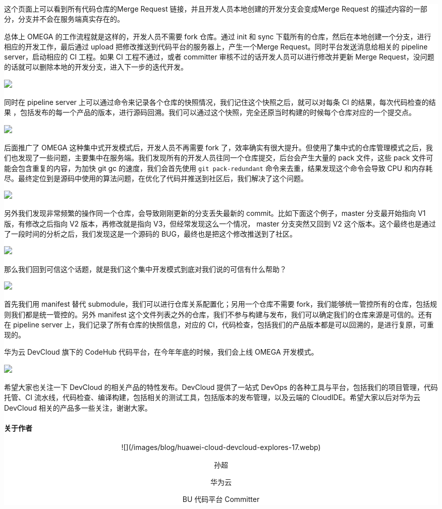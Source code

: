 这个页面上可以看到所有代码仓库的Merge Request 链接，并且开发人员本地创建的开发分支会变成Merge Request 的描述内容的一部分，分支并不会在服务端真实存在的。

总体上 OMEGA 的工作流程就是这样的，开发人员不需要 fork 仓库。通过 init 和 sync 下载所有的仓库，然后在本地创建一个分支，进行相应的开发工作，最后通过 upload 把修改推送到代码平台的服务器上，产生一个Merge Request。同时平台发送消息给相关的 pipeline server，启动相应的 CI 工程。如果 CI 工程不通过，或者 committer 审核不过的话开发人员可以进行修改并更新 Merge Request，没问题的话就可以删除本地的开发分支，进入下一步的迭代开发。

![](/images/blog/huawei-cloud-devcloud-explores-12.webp)

同时在 pipeline server 上可以通过命令来记录各个仓库的快照情况，我们记住这个快照之后，就可以对每条 CI 的结果，每次代码检查的结果 ，包括发布的每一个产品的版本，进行源码回溯。我们可以通过这个快照，完全还原当时构建的时候每个仓库对应的一个提交点。

![](/images/blog/huawei-cloud-devcloud-explores-13.webp)

后面推广了 OMEGA 这种集中式开发模式后，开发人员不再需要 fork 了，效率确实有很大提升。但使用了集中式的仓库管理模式之后，我们也发现了一些问题，主要集中在服务端。我们发现所有的开发人员往同一个仓库提交，后台会产生大量的 pack 文件，这些 pack 文件可能会包含重复的内容，为加快 git gc 的速度，我们会首先使用 `git pack-redundant` 命令来去重，结果发现这个命令会导致 CPU 和内存耗尽。最终定位到是源码中使用的算法问题，在优化了代码并推送到社区后，我们解决了这个问题。

![](/images/blog/huawei-cloud-devcloud-explores-14.webp)

另外我们发现非常频繁的操作同一个仓库，会导致刚刚更新的分支丢失最新的 commit。比如下面这个例子，master 分支最开始指向 V1 版，有修改之后指向 V2 版本，再修改就是指向 V3，但经常发现这么一个情况， master 分支突然又回到 V2 这个版本。这个最终也是通过了一段时间的分析之后，我们发现这是一个源码的 BUG，最终也是把这个修改推送到了社区。

![](/images/blog/huawei-cloud-devcloud-explores-15.webp)

那么我们回到可信这个话题，就是我们这个集中开发模式到底对我们说的可信有什么帮助？

![](/images/blog/huawei-cloud-devcloud-explores-16.webp)

首先我们用 manifest 替代 submodule，我们可以进行仓库关系配置化；另用一个仓库不需要 fork，我们能够统一管控所有的仓库，包括规则我们都是统一管控的。另外 manifest 这个文件列表之外的仓库，我们不参与构建与发布，我们可以确定我们的仓库来源是可信的。还有在 pipeline server 上，我们记录了所有仓库的快照信息，对应的 CI，代码检查，包括我们的产品版本都是可以回溯的，是进行复原，可重现的。

华为云 DevCloud 旗下的 CodeHub 代码平台，在今年年底的时候，我们会上线 OMEGA 开发模式。

![](/images/blog/huawei-cloud-devcloud-explores-18.webp)

希望大家也关注一下 DevCloud 的相关产品的特性发布。DevCloud 提供了一站式 DevOps 的各种工具与平台，包括我们的项目管理，代码托管、CI 流水线，代码检查、编译构建，包括相关的测试工具，包括版本的发布管理，以及云端的 CloudIDE。希望大家以后对华为云 DevCloud 相关的产品多一些关注，谢谢大家。

#### 关于作者

<center>
![](/images/blog/huawei-cloud-devcloud-explores-17.webp)

孙超

华为云

BU 代码平台 Committer
</center>
